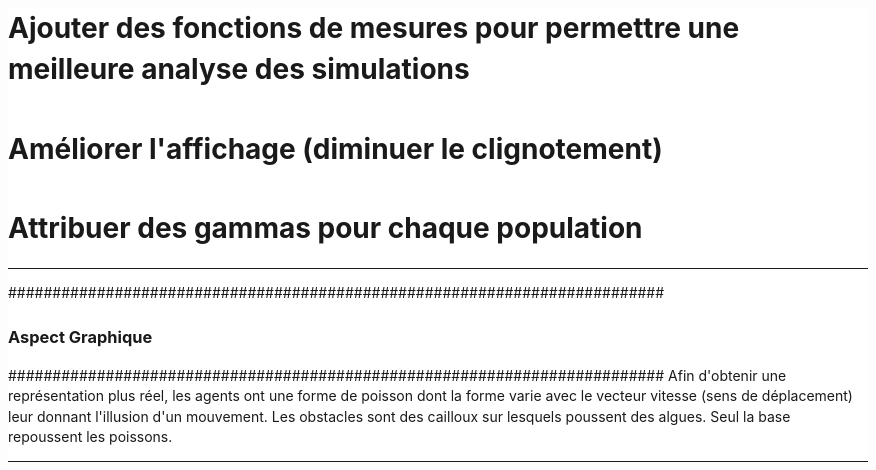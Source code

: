 # Ajouter des fonctions de mesures pour permettre une meilleure analyse des simulations
# Améliorer l'affichage (diminuer le clignotement)
# Attribuer des gammas pour chaque population
**************************************************************************


##########################################################################
###                       Aspect Graphique                             ###
##########################################################################
Afin d'obtenir une représentation plus réel, les agents ont une forme de poisson dont la forme varie avec le vecteur vitesse (sens de déplacement) leur donnant l'illusion d'un mouvement. Les obstacles sont des cailloux sur lesquels poussent des algues. Seul la base repoussent les poissons.
**************************************************************************

